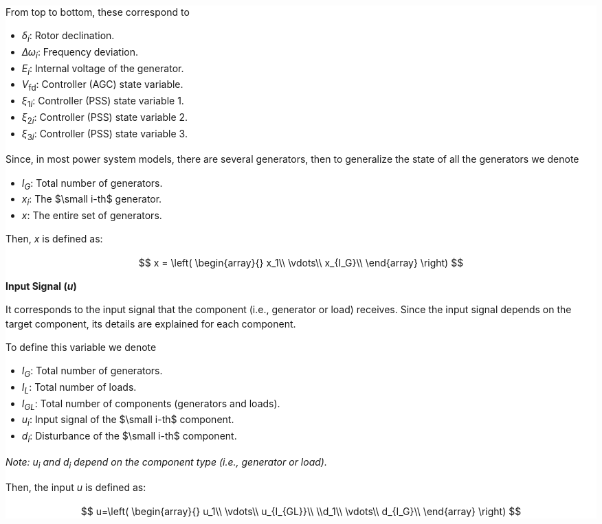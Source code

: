 From top to bottom, these correspond to

  - $\delta_i$: Rotor declination.
  - $\Delta\omega_i$: Frequency deviation.
  - $E_i$: Internal voltage of the generator.
  - $V_{\mathrm{fd}}$: Controller (AGC) state variable.
  - $\xi_{1i}$: Controller (PSS) state variable 1.
  - $\xi_{2i}$: Controller (PSS) state variable 2.
  - $\xi_{3i}$: Controller (PSS) state variable 3.


Since, in most power system models, there are several generators, then to generalize the state of all the generators we denote

  - $I_{G}$: Total number of generators.
  - $x_{i}$: The $\small i-th$ generator.
  - $x$: The entire set of generators.

  Then, $x$ is defined as:

  $$
  x = \left(
      \begin{array}{}
      x_1\\
      \vdots\\
      x_{I_G}\\
      \end{array}
  \right)
  $$

**Input Signal $(u)$**

It corresponds to the input signal that the component (i.e., generator or load) receives. Since the input signal depends on the target component, its details are explained for each component.

To define this variable we denote

  - $I_{G}$: Total number of generators.
  - $I_{L}$: Total number of loads.
  - $I_{GL}$: Total number of components (generators and loads).
  - $u_i$: Input signal of the $\small i-th$ component.
  - $d_i$: Disturbance of the $\small i-th$ component.

*Note: $u_i$ and $d_i$ depend on the component type (i.e., generator or load).*

Then, the input $u$ is defined as:

  $$
  u=\left(
      \begin{array}{}
      u_1\\
      \vdots\\
      u_{I_{GL}}\\
      \\d_1\\
      \vdots\\
      d_{I_G}\\
      \end{array}
  \right)
  $$
